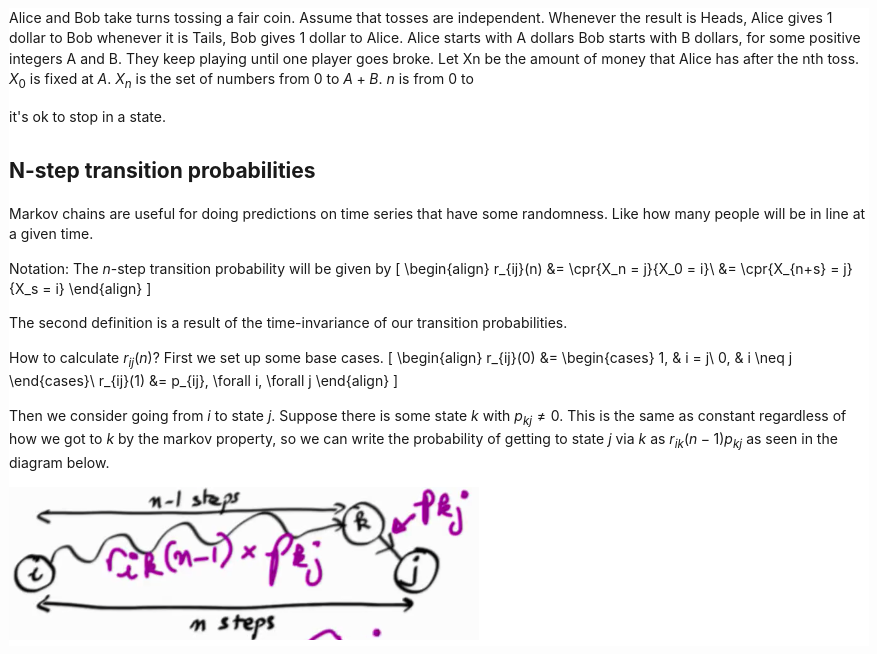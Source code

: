 Alice and Bob take turns tossing a fair coin.
Assume that tosses are independent.
Whenever the result is Heads, Alice gives 1 dollar to Bob
whenever it is Tails, Bob gives 1 dollar to Alice.
Alice starts with A dollars
Bob starts with B dollars, for some positive integers A and B.
They keep playing until one player goes broke.
Let Xn be the amount of money that Alice has after the nth toss.
$X_0$ is fixed at $A$.
$X_n$ is the set of numbers from 0 to $A+B$.
$n$ is from 0 to

it's ok to stop in a state.

## N-step transition probabilities

Markov chains are useful for doing predictions on time series that have some randomness. Like how many people will be in line at a given time.

Notation:
The $n$-step transition probability will be given by
\[
\begin{align}
r_{ij}(n) &= \cpr{X_n = j}{X_0 = i}\\
&= \cpr{X_{n+s} = j}{X_s = i}
\end{align}
\]

The second definition is a result of the time-invariance of our transition probabilities.

How to calculate $r_{ij}(n)$? First we set up some base cases.
\[
\begin{align}
r_{ij}(0) &= \begin{cases}
1, & i = j\\
0, & i \neq j
\end{cases}\\
r_{ij}(1) &= p_{ij}, \forall i, \forall j
\end{align}
\]

Then we consider going from $i$ to state $j$. Suppose there is some state $k$ with $p_{kj} \neq 0$. This is the same as constant regardless of how we got to $k$ by the markov property, so we can write the probability of getting to state $j$ via $k$ as $r_{ik}(n-1)p_{kj}$ as seen in the diagram below.

![diagram of transition from i to k to j](unit10lec24-finite-state-markov-chains/4f9801993ac23eeb4f183fd7c22640fa.png)
